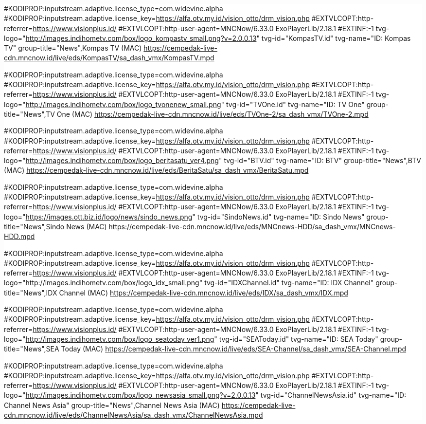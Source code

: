 #KODIPROP:inputstream.adaptive.license_type=com.widevine.alpha
#KODIPROP:inputstream.adaptive.license_key=https://alfa.otv.my.id/vision_otto/drm_vision.php
#EXTVLCOPT:http-referrer=https://www.visionplus.id/
#EXTVLCOPT:http-user-agent=MNCNow/6.33.0 ExoPlayerLib/2.18.1
#EXTINF:-1 tvg-logo="http://images.indihometv.com/box/logo_kompastv_small.png?v=2.0.0.13" tvg-id="KompasTV.id" tvg-name="ID: Kompas TV" group-title="News",Kompas TV (MAC)
https://cempedak-live-cdn.mncnow.id/live/eds/KompasTV/sa_dash_vmx/KompasTV.mpd

#KODIPROP:inputstream.adaptive.license_type=com.widevine.alpha
#KODIPROP:inputstream.adaptive.license_key=https://alfa.otv.my.id/vision_otto/drm_vision.php
#EXTVLCOPT:http-referrer=https://www.visionplus.id/
#EXTVLCOPT:http-user-agent=MNCNow/6.33.0 ExoPlayerLib/2.18.1
#EXTINF:-1 tvg-logo="http://images.indihometv.com/box/logo_tvonenew_small.png" tvg-id="TVOne.id" tvg-name="ID: TV One" group-title="News",TV One (MAC)
https://cempedak-live-cdn.mncnow.id/live/eds/TVOne-2/sa_dash_vmx/TVOne-2.mpd

#KODIPROP:inputstream.adaptive.license_type=com.widevine.alpha
#KODIPROP:inputstream.adaptive.license_key=https://alfa.otv.my.id/vision_otto/drm_vision.php
#EXTVLCOPT:http-referrer=https://www.visionplus.id/
#EXTVLCOPT:http-user-agent=MNCNow/6.33.0 ExoPlayerLib/2.18.1
#EXTINF:-1 tvg-logo="http://images.indihometv.com/box/logo_beritasatu_ver4.png" tvg-id="BTV.id" tvg-name="ID: BTV" group-title="News",BTV (MAC)
https://cempedak-live-cdn.mncnow.id/live/eds/BeritaSatu/sa_dash_vmx/BeritaSatu.mpd

#KODIPROP:inputstream.adaptive.license_type=com.widevine.alpha
#KODIPROP:inputstream.adaptive.license_key=https://alfa.otv.my.id/vision_otto/drm_vision.php
#EXTVLCOPT:http-referrer=https://www.visionplus.id/
#EXTVLCOPT:http-user-agent=MNCNow/6.33.0 ExoPlayerLib/2.18.1
#EXTINF:-1 tvg-logo="https://images.ott.biz.id/logo/news/sindo_news.png" tvg-id="SindoNews.id" tvg-name="ID: Sindo News" group-title="News",Sindo News (MAC)
https://cempedak-live-cdn.mncnow.id/live/eds/MNCnews-HDD/sa_dash_vmx/MNCnews-HDD.mpd

#KODIPROP:inputstream.adaptive.license_type=com.widevine.alpha
#KODIPROP:inputstream.adaptive.license_key=https://alfa.otv.my.id/vision_otto/drm_vision.php
#EXTVLCOPT:http-referrer=https://www.visionplus.id/
#EXTVLCOPT:http-user-agent=MNCNow/6.33.0 ExoPlayerLib/2.18.1
#EXTINF:-1 tvg-logo="http://images.indihometv.com/box/logo_idx_small.png" tvg-id="IDXChannel.id" tvg-name="ID: IDX Channel" group-title="News",IDX Channel (MAC)
https://cempedak-live-cdn.mncnow.id/live/eds/IDX/sa_dash_vmx/IDX.mpd

#KODIPROP:inputstream.adaptive.license_type=com.widevine.alpha
#KODIPROP:inputstream.adaptive.license_key=https://alfa.otv.my.id/vision_otto/drm_vision.php
#EXTVLCOPT:http-referrer=https://www.visionplus.id/
#EXTVLCOPT:http-user-agent=MNCNow/6.33.0 ExoPlayerLib/2.18.1
#EXTINF:-1 tvg-logo="http://images.indihometv.com/box/logo_seatoday_ver1.png" tvg-id="SEAToday.id" tvg-name="ID: SEA Today" group-title="News",SEA Today (MAC)
https://cempedak-live-cdn.mncnow.id/live/eds/SEA-Channel/sa_dash_vmx/SEA-Channel.mpd

#KODIPROP:inputstream.adaptive.license_type=com.widevine.alpha
#KODIPROP:inputstream.adaptive.license_key=https://alfa.otv.my.id/vision_otto/drm_vision.php
#EXTVLCOPT:http-referrer=https://www.visionplus.id/
#EXTVLCOPT:http-user-agent=MNCNow/6.33.0 ExoPlayerLib/2.18.1
#EXTINF:-1 tvg-logo="http://images.indihometv.com/box/logo_newsasia_small.png?v=2.0.0.13" tvg-id="ChannelNewsAsia.id" tvg-name="ID: Channel News Asia" group-title="News",Channel News Asia (MAC)
https://cempedak-live-cdn.mncnow.id/live/eds/ChannelNewsAsia/sa_dash_vmx/ChannelNewsAsia.mpd
